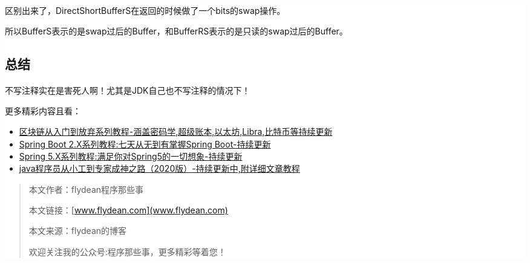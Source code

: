 区别出来了，DirectShortBufferS在返回的时候做了一个bits的swap操作。

所以BufferS表示的是swap过后的Buffer，和BufferRS表示的是只读的swap过后的Buffer。

## 总结

不写注释实在是害死人啊！尤其是JDK自己也不写注释的情况下！

更多精彩内容且看：
* [区块链从入门到放弃系列教程-涵盖密码学,超级账本,以太坊,Libra,比特币等持续更新](https://blog.csdn.net/superfjj/article/details/106248377)
* [Spring Boot 2.X系列教程:七天从无到有掌握Spring Boot-持续更新](https://blog.csdn.net/superfjj/article/details/106226840)
* [Spring 5.X系列教程:满足你对Spring5的一切想象-持续更新](https://blog.csdn.net/superfjj/article/details/106226778)
* [java程序员从小工到专家成神之路（2020版）-持续更新中,附详细文章教程](https://blog.csdn.net/superfjj/article/details/105482751)

> 本文作者：flydean程序那些事
> 
> 本文链接：[www.flydean.com](www.flydean.com)
> 
> 本文来源：flydean的博客
> 
> 欢迎关注我的公众号:程序那些事，更多精彩等着您！





